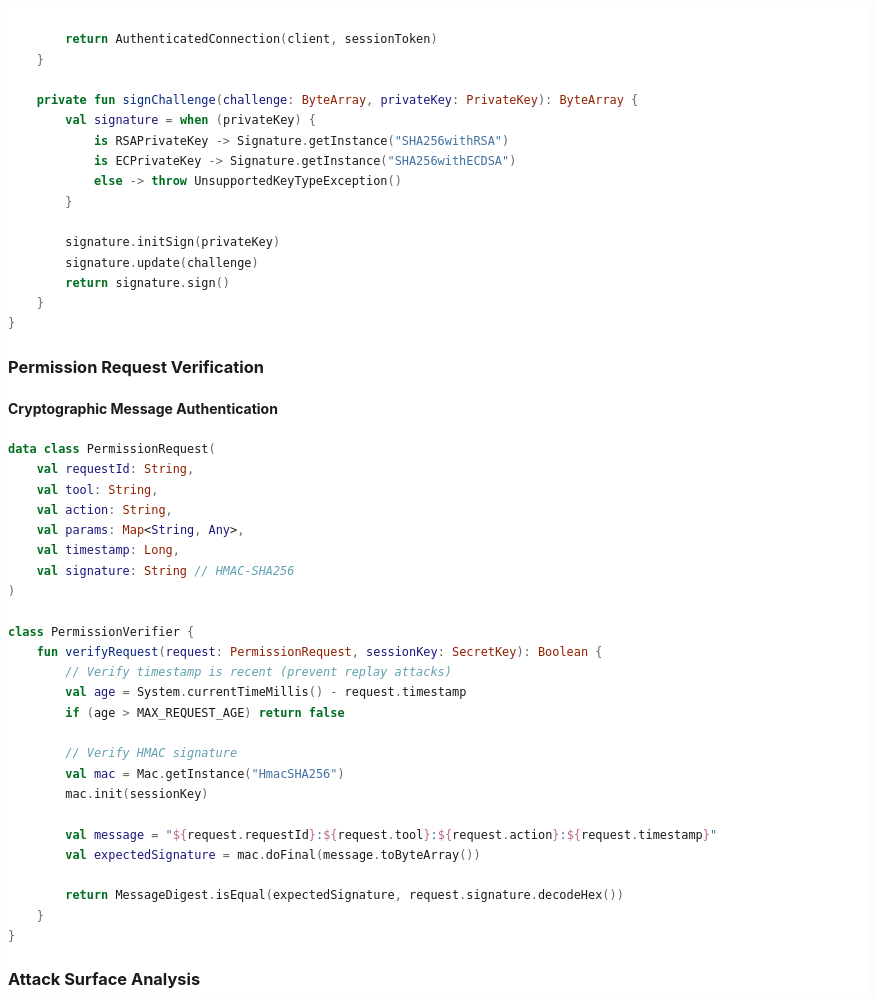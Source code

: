 ```kotlin
        
        return AuthenticatedConnection(client, sessionToken)
    }
    
    private fun signChallenge(challenge: ByteArray, privateKey: PrivateKey): ByteArray {
        val signature = when (privateKey) {
            is RSAPrivateKey -> Signature.getInstance("SHA256withRSA")
            is ECPrivateKey -> Signature.getInstance("SHA256withECDSA")
            else -> throw UnsupportedKeyTypeException()
        }
        
        signature.initSign(privateKey)
        signature.update(challenge)
        return signature.sign()
    }
}
```

### Permission Request Verification

#### Cryptographic Message Authentication

```kotlin
data class PermissionRequest(
    val requestId: String,
    val tool: String,
    val action: String,
    val params: Map<String, Any>,
    val timestamp: Long,
    val signature: String // HMAC-SHA256
)

class PermissionVerifier {
    fun verifyRequest(request: PermissionRequest, sessionKey: SecretKey): Boolean {
        // Verify timestamp is recent (prevent replay attacks)
        val age = System.currentTimeMillis() - request.timestamp
        if (age > MAX_REQUEST_AGE) return false
        
        // Verify HMAC signature
        val mac = Mac.getInstance("HmacSHA256")
        mac.init(sessionKey)
        
        val message = "${request.requestId}:${request.tool}:${request.action}:${request.timestamp}"
        val expectedSignature = mac.doFinal(message.toByteArray())
        
        return MessageDigest.isEqual(expectedSignature, request.signature.decodeHex())
    }
}
```

### Attack Surface Analysis
